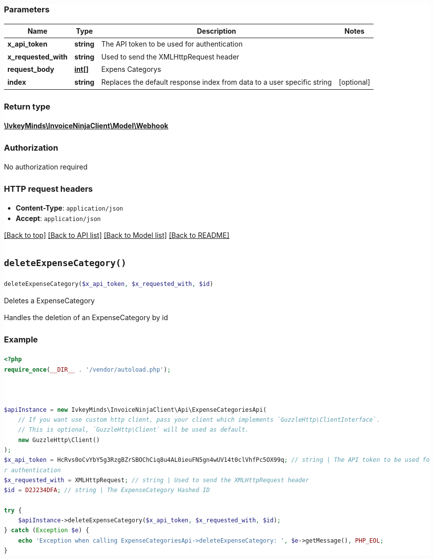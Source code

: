 ### Parameters

| Name | Type | Description  | Notes |
| ------------- | ------------- | ------------- | ------------- |
| **x_api_token** | **string**| The API token to be used for authentication | |
| **x_requested_with** | **string**| Used to send the XMLHttpRequest header | |
| **request_body** | [**int[]**](../Model/int.md)| Expens Categorys | |
| **index** | **string**| Replaces the default response index from data to a user specific string | [optional] |

### Return type

[**\IvkeyMinds\InvoiceNinjaClient\Model\Webhook**](../Model/Webhook.md)

### Authorization

No authorization required

### HTTP request headers

- **Content-Type**: `application/json`
- **Accept**: `application/json`

[[Back to top]](#) [[Back to API list]](../../README.md#endpoints)
[[Back to Model list]](../../README.md#models)
[[Back to README]](../../README.md)

## `deleteExpenseCategory()`

```php
deleteExpenseCategory($x_api_token, $x_requested_with, $id)
```

Deletes a ExpenseCategory

Handles the deletion of an ExpenseCategory by id

### Example

```php
<?php
require_once(__DIR__ . '/vendor/autoload.php');



$apiInstance = new IvkeyMinds\InvoiceNinjaClient\Api\ExpenseCategoriesApi(
    // If you want use custom http client, pass your client which implements `GuzzleHttp\ClientInterface`.
    // This is optional, `GuzzleHttp\Client` will be used as default.
    new GuzzleHttp\Client()
);
$x_api_token = HcRvs0oCvYbY5g3RzgBZrSBOChCiq8u4AL0ieuFN5gn4wUV14t0clVhfPc5OX99q; // string | The API token to be used for authentication
$x_requested_with = XMLHttpRequest; // string | Used to send the XMLHttpRequest header
$id = D2J234DFA; // string | The ExpenseCategory Hashed ID

try {
    $apiInstance->deleteExpenseCategory($x_api_token, $x_requested_with, $id);
} catch (Exception $e) {
    echo 'Exception when calling ExpenseCategoriesApi->deleteExpenseCategory: ', $e->getMessage(), PHP_EOL;
}
```
